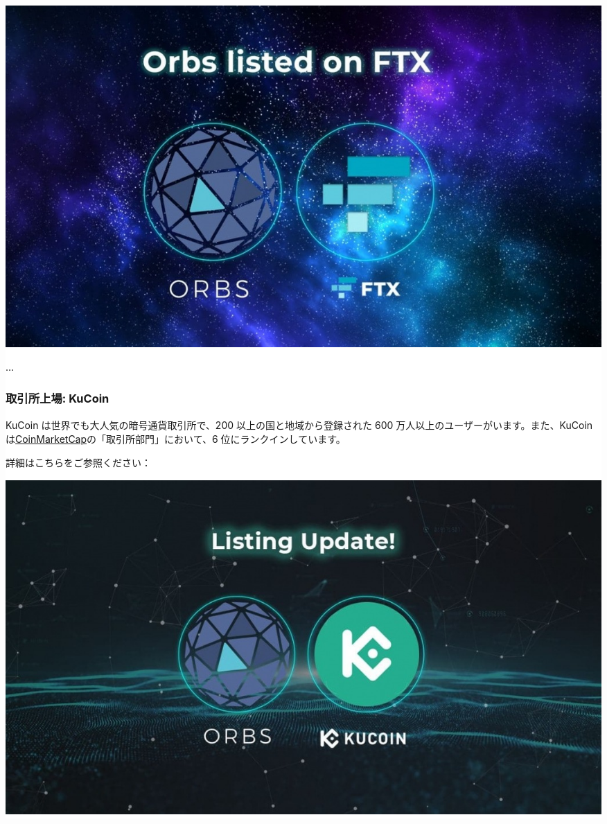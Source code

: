 [![](/assets/img/blog/orbs-update-april-2021/photo_2021-04-01_22-13-11-1030x591.jpg)](https://www.orbs.com/jp/orbsftx/)

...

### 取引所上場: KuCoin

KuCoin は世界でも大人気の暗号通貨取引所で、200 以上の国と地域から登録された 600 万人以上のユーザーがいます。また、KuCoin は[CoinMarketCap](https://coinmarketcap.com/rankings/exchanges/)の「取引所部門」において、6 位にランクインしています。

詳細はこちらをご参照ください：

[![](/assets/img/blog/orbs-update-april-2021/photo_2021-03-24_14-22-48-1030x579.jpg)](https://www.orbs.com/jp/orbs%e3%81%8ckucoin%e3%81%b8%e4%b8%8a%e5%a0%b4%e3%81%97%e3%81%be%e3%81%97%e3%81%9f/)
